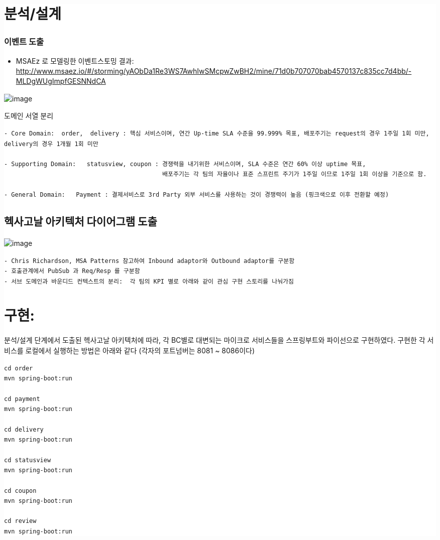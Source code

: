 
# 분석/설계
    
### 이벤트 도출
* MSAEz 로 모델링한 이벤트스토밍 결과:  http://www.msaez.io/#/storming/yAObDa1Re3WS7AwhIwSMcpwZwBH2/mine/71d0b707070bab4570137c835cc7d4bb/-MLDgWUgImpfGESNNdCA

![image](https://user-images.githubusercontent.com/67869000/98326272-2ec54300-2034-11eb-92bf-2f7ff81c7cd7.png)

 도메인 서열 분리 
   
    - Core Domain:  order,  delivery : 핵심 서비스이며, 연간 Up-time SLA 수준을 99.999% 목표, 배포주기는 request의 경우 1주일 1회 미만, delivery의 경우 1개월 1회 미만
    
    - Supporting Domain:   statusview, coupon : 경쟁력을 내기위한 서비스이며, SLA 수준은 연간 60% 이상 uptime 목표, 
                                                배포주기는 각 팀의 자율이나 표준 스프린트 주기가 1주일 이므로 1주일 1회 이상을 기준으로 함.
    
    - General Domain:   Payment : 결제서비스로 3rd Party 외부 서비스를 사용하는 것이 경쟁력이 높음 (핑크색으로 이후 전환할 예정)



## 헥사고날 아키텍처 다이어그램 도출


![image](https://user-images.githubusercontent.com/67869000/98326344-5c11f100-2034-11eb-9cf4-6b435ab58e63.png)

    - Chris Richardson, MSA Patterns 참고하여 Inbound adaptor와 Outbound adaptor를 구분함
    - 호출관계에서 PubSub 과 Req/Resp 를 구분함
    - 서브 도메인과 바운디드 컨텍스트의 분리:  각 팀의 KPI 별로 아래와 같이 관심 구현 스토리를 나눠가짐


# 구현:

분석/설계 단계에서 도출된 헥사고날 아키텍처에 따라, 각 BC별로 대변되는 마이크로 서비스들을 스프링부트와 파이선으로 구현하였다. 구현한 각 서비스를 로컬에서 실행하는 방법은 아래와 같다 (각자의 포트넘버는 8081 ~ 8086이다)

```
cd order
mvn spring-boot:run

cd payment
mvn spring-boot:run

cd delivery
mvn spring-boot:run

cd statusview
mvn spring-boot:run

cd coupon
mvn spring-boot:run

cd review
mvn spring-boot:run

```
